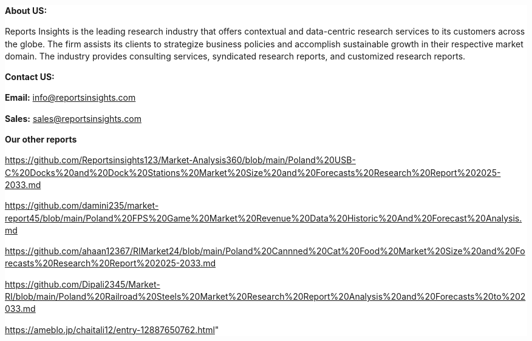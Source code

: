<strong><strong>About US</strong>:</strong>

Reports Insights is the leading research industry that offers contextual and data-centric research services to its customers across the globe. The firm assists its clients to strategize business policies and accomplish sustainable growth in their respective market domain. The industry provides consulting services, syndicated research reports, and customized research reports.

<strong>Contact US:</strong>

<p class=""""><b>Email:</b> <a href=mailto:info@reportsinsights.com>info@reportsinsights.com</a></p>
<p class=""""><b>Sales:</b> <a href=mailto:sales@reportsinsights.com>sales@reportsinsights.com</a></p>

<strong>Our other reports</strong>

<a href=https://github.com/Reportsinsights123/Market-Analysis360/blob/main/Poland%20USB-C%20Docks%20and%20Dock%20Stations%20Market%20Size%20and%20Forecasts%20Research%20Report%202025-2033.md>https://github.com/Reportsinsights123/Market-Analysis360/blob/main/Poland%20USB-C%20Docks%20and%20Dock%20Stations%20Market%20Size%20and%20Forecasts%20Research%20Report%202025-2033.md</a>

<a href=https://github.com/damini235/market-report45/blob/main/Poland%20FPS%20Game%20Market%20Revenue%20Data%20Historic%20And%20Forecast%20Analysis.md>https://github.com/damini235/market-report45/blob/main/Poland%20FPS%20Game%20Market%20Revenue%20Data%20Historic%20And%20Forecast%20Analysis.md</a>

<a href=https://github.com/ahaan12367/RIMarket24/blob/main/Poland%20Cannned%20Cat%20Food%20Market%20Size%20and%20Forecasts%20Research%20Report%202025-2033.md>https://github.com/ahaan12367/RIMarket24/blob/main/Poland%20Cannned%20Cat%20Food%20Market%20Size%20and%20Forecasts%20Research%20Report%202025-2033.md</a>

<a href=https://github.com/Dipali2345/Market-RI/blob/main/Poland%20Railroad%20Steels%20Market%20Research%20Report%20Analysis%20and%20Forecasts%20to%202033.md>https://github.com/Dipali2345/Market-RI/blob/main/Poland%20Railroad%20Steels%20Market%20Research%20Report%20Analysis%20and%20Forecasts%20to%202033.md</a>

<a href=https://ameblo.jp/chaitali12/entry-12887650762.html>https://ameblo.jp/chaitali12/entry-12887650762.html</a>"
